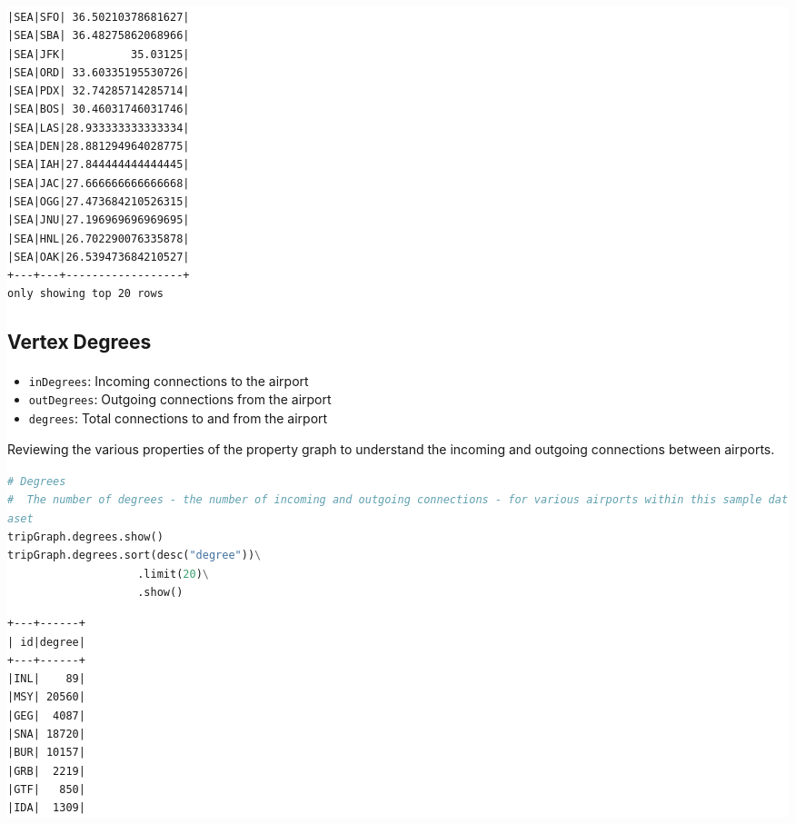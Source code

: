     |SEA|SFO| 36.50210378681627|
    |SEA|SBA| 36.48275862068966|
    |SEA|JFK|          35.03125|
    |SEA|ORD| 33.60335195530726|
    |SEA|PDX| 32.74285714285714|
    |SEA|BOS| 30.46031746031746|
    |SEA|LAS|28.933333333333334|
    |SEA|DEN|28.881294964028775|
    |SEA|IAH|27.844444444444445|
    |SEA|JAC|27.666666666666668|
    |SEA|OGG|27.473684210526315|
    |SEA|JNU|27.196969696969695|
    |SEA|HNL|26.702290076335878|
    |SEA|OAK|26.539473684210527|
    +---+---+------------------+
    only showing top 20 rows
    


## Vertex Degrees
* `inDegrees`: Incoming connections to the airport
* `outDegrees`: Outgoing connections from the airport 
* `degrees`: Total connections to and from the airport

Reviewing the various properties of the property graph to understand the incoming and outgoing connections between airports.


```python
# Degrees
#  The number of degrees - the number of incoming and outgoing connections - for various airports within this sample dataset
tripGraph.degrees.show()
tripGraph.degrees.sort(desc("degree"))\
                    .limit(20)\
                    .show()
```

    +---+------+
    | id|degree|
    +---+------+
    |INL|    89|
    |MSY| 20560|
    |GEG|  4087|
    |SNA| 18720|
    |BUR| 10157|
    |GRB|  2219|
    |GTF|   850|
    |IDA|  1309|